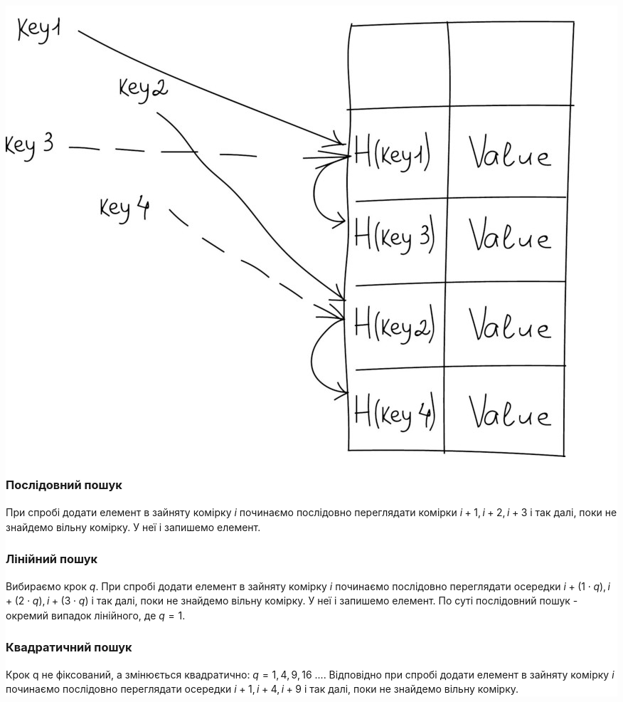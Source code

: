 ![](../resources/img/hash/img-2.jpg)


### Послідовний пошук
При спробі додати елемент в зайняту комірку $i$ починаємо послідовно переглядати комірки $i + 1, i + 2, i + 3$ і так далі, поки не знайдемо вільну комірку. У неї і запишемо елемент.


### Лінійний пошук

Вибираємо крок $q$. При спробі додати елемент в зайняту комірку $i$ починаємо послідовно переглядати осередки $i + (1⋅q), i + (2⋅q), i + (3⋅q)$ і так далі, поки не знайдемо вільну комірку. У неї і запишемо елемент. По суті послідовний пошук - окремий випадок лінійного, де $q = 1$.


### Квадратичний пошук

Крок q не фіксований, а змінюється квадратично: $q = 1,4,9,16$ .... Відповідно при спробі додати елемент в зайняту комірку $i$ починаємо послідовно переглядати осередки $i + 1, i + 4, i + 9$ і так далі, поки не знайдемо вільну комірку.

